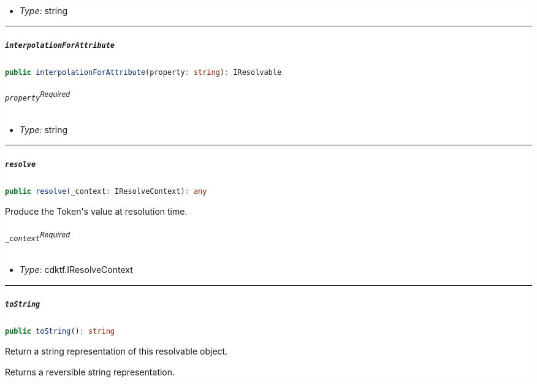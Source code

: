 - *Type:* string

---

##### `interpolationForAttribute` <a name="interpolationForAttribute" id="rhizo-co-terraform-provider-oci.dataOciSecurityAttributeSecurityAttribute.DataOciSecurityAttributeSecurityAttributeValidatorOutputReference.interpolationForAttribute"></a>

```typescript
public interpolationForAttribute(property: string): IResolvable
```

###### `property`<sup>Required</sup> <a name="property" id="rhizo-co-terraform-provider-oci.dataOciSecurityAttributeSecurityAttribute.DataOciSecurityAttributeSecurityAttributeValidatorOutputReference.interpolationForAttribute.parameter.property"></a>

- *Type:* string

---

##### `resolve` <a name="resolve" id="rhizo-co-terraform-provider-oci.dataOciSecurityAttributeSecurityAttribute.DataOciSecurityAttributeSecurityAttributeValidatorOutputReference.resolve"></a>

```typescript
public resolve(_context: IResolveContext): any
```

Produce the Token's value at resolution time.

###### `_context`<sup>Required</sup> <a name="_context" id="rhizo-co-terraform-provider-oci.dataOciSecurityAttributeSecurityAttribute.DataOciSecurityAttributeSecurityAttributeValidatorOutputReference.resolve.parameter._context"></a>

- *Type:* cdktf.IResolveContext

---

##### `toString` <a name="toString" id="rhizo-co-terraform-provider-oci.dataOciSecurityAttributeSecurityAttribute.DataOciSecurityAttributeSecurityAttributeValidatorOutputReference.toString"></a>

```typescript
public toString(): string
```

Return a string representation of this resolvable object.

Returns a reversible string representation.

